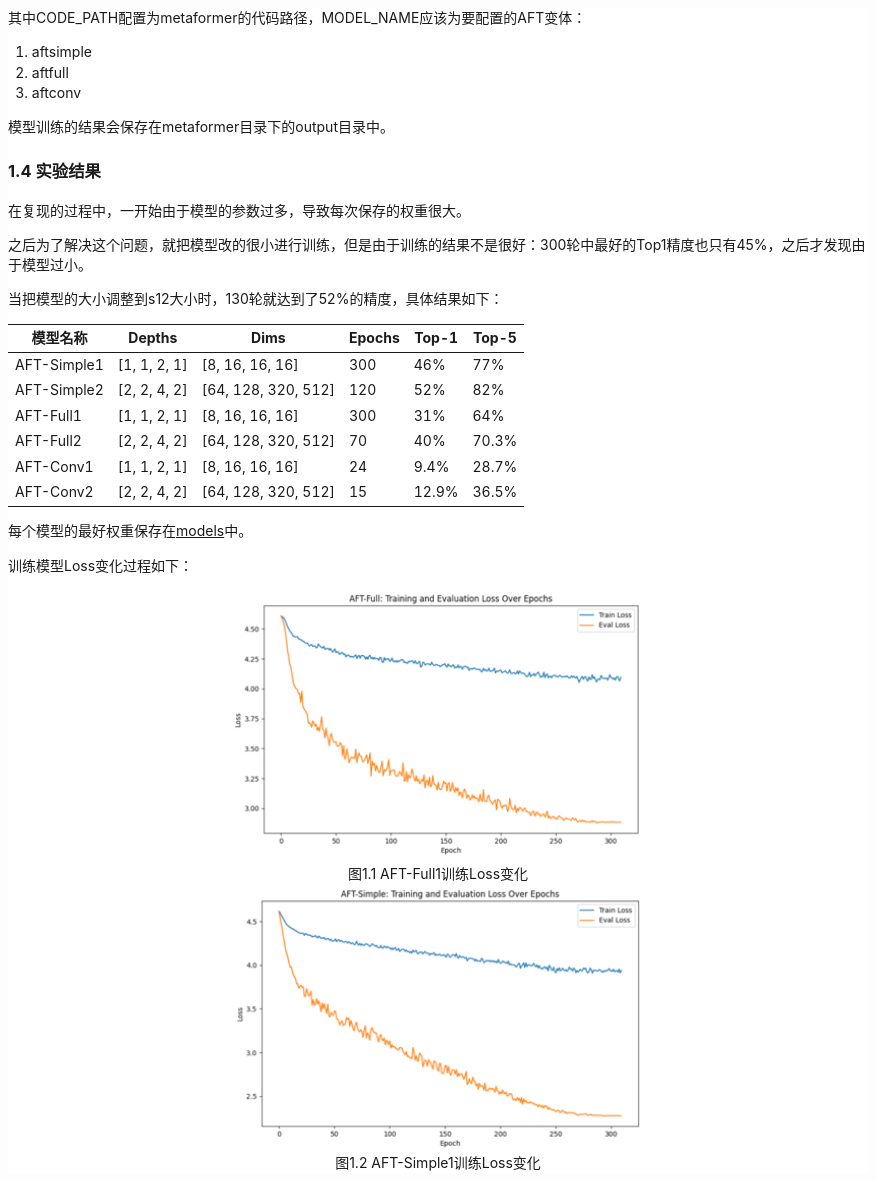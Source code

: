 其中CODE_PATH配置为metaformer的代码路径，MODEL_NAME应该为要配置的AFT变体：
1. aftsimple
2. aftfull
3. aftconv

模型训练的结果会保存在metaformer目录下的output目录中。

### 1.4 实验结果

在复现的过程中，一开始由于模型的参数过多，导致每次保存的权重很大。

之后为了解决这个问题，就把模型改的很小进行训练，但是由于训练的结果不是很好：300轮中最好的Top1精度也只有45%，之后才发现由于模型过小。

当把模型的大小调整到s12大小时，130轮就达到了52%的精度，具体结果如下：

| 模型名称        | Depths       | Dims                | Epochs | Top-1 | Top-5 |
|-------------|--------------|---------------------|--------|-------|-------|
| AFT-Simple1 | [1, 1, 2, 1] | [8, 16, 16, 16]     | 300    | 46%   | 77%   |
| AFT-Simple2 | [2, 2, 4, 2] | [64, 128, 320, 512] | 120    | 52%   | 82%   |
| AFT-Full1   | [1, 1, 2, 1] | [8, 16, 16, 16]     | 300    | 31%   | 64%   |
| AFT-Full2   | [2, 2, 4, 2] | [64, 128, 320, 512] | 70     | 40%   | 70.3% |
| AFT-Conv1   | [1, 1, 2, 1] | [8, 16, 16, 16]     | 24     | 9.4%  | 28.7% |
| AFT-Conv2   | [2, 2, 4, 2] | [64, 128, 320, 512] | 15     | 12.9% | 36.5% |

每个模型的最好权重保存在[models](metaformer/result/models)中。

训练模型Loss变化过程如下：

<center><img src="metaformer/result/img/loss_full1.png" width="410"></center>
<center>图1.1 AFT-Full1训练Loss变化</center>

<center><img src="metaformer/result/img/loss_simple1.png" width="410"></center>
<center>图1.2 AFT-Simple1训练Loss变化</center>
